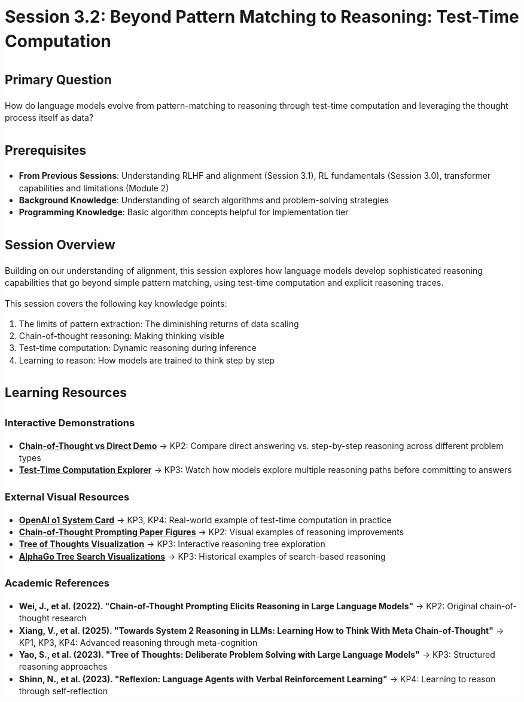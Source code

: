 # Session 3.2: Beyond Pattern Matching to Reasoning: Test-Time Computation

## Primary Question
How do language models evolve from pattern-matching to reasoning through test-time computation and leveraging the thought process itself as data?

## Prerequisites
- **From Previous Sessions**: Understanding RLHF and alignment (Session 3.1), RL fundamentals (Session 3.0), transformer capabilities and limitations (Module 2)
- **Background Knowledge**: Understanding of search algorithms and problem-solving strategies
- **Programming Knowledge**: Basic algorithm concepts helpful for Implementation tier

## Session Overview
Building on our understanding of alignment, this session explores how language models develop sophisticated reasoning capabilities that go beyond simple pattern matching, using test-time computation and explicit reasoning traces.

This session covers the following key knowledge points:
1. The limits of pattern extraction: The diminishing returns of data scaling
2. Chain-of-thought reasoning: Making thinking visible
3. Test-time computation: Dynamic reasoning during inference
4. Learning to reason: How models are trained to think step by step

## Learning Resources

### Interactive Demonstrations
- **[Chain-of-Thought vs Direct Demo](https://zzhang-cn.github.io/LLM4LLM/module-3/session-3-2/s3.2-cot-vs-direct-demo.html)** → KP2: Compare direct answering vs. step-by-step reasoning across different problem types
- **[Test-Time Computation Explorer](https://zzhang-cn.github.io/LLM4LLM/module-3/session-3-2/s3.2-test-time-computation-explorer.html)** → KP3: Watch how models explore multiple reasoning paths before committing to answers

### External Visual Resources
- **[OpenAI o1 System Card](https://openai.com/research/openai-o1-system-card)** → KP3, KP4: Real-world example of test-time computation in practice
- **[Chain-of-Thought Prompting Paper Figures](https://arxiv.org/abs/2201.11903)** → KP2: Visual examples of reasoning improvements
- **[Tree of Thoughts Visualization](https://github.com/princeton-nlp/tree-of-thought-llm)** → KP3: Interactive reasoning tree exploration
- **[AlphaGo Tree Search Visualizations](https://deepmind.com/research/case-studies/alphago-the-story-so-far)** → KP3: Historical examples of search-based reasoning

### Academic References
- **Wei, J., et al. (2022). "Chain-of-Thought Prompting Elicits Reasoning in Large Language Models"** → KP2: Original chain-of-thought research
- **Xiang, V., et al. (2025). "Towards System 2 Reasoning in LLMs: Learning How to Think With Meta Chain-of-Thought"** → KP1, KP3, KP4: Advanced reasoning through meta-cognition
- **Yao, S., et al. (2023). "Tree of Thoughts: Deliberate Problem Solving with Large Language Models"** → KP3: Structured reasoning approaches
- **Shinn, N., et al. (2023). "Reflexion: Language Agents with Verbal Reinforcement Learning"** → KP4: Learning to reason through self-reflection
